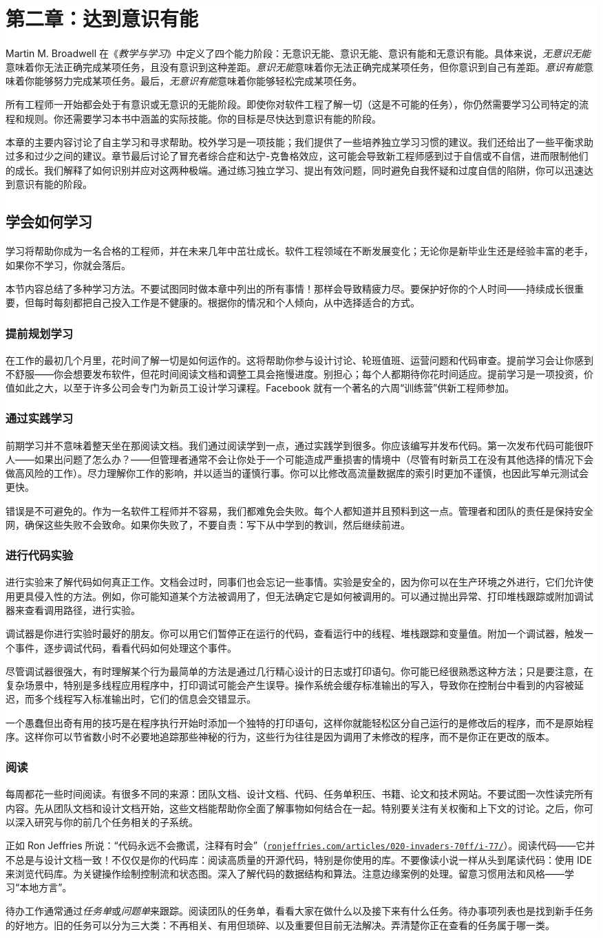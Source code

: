 # 第二章：达到意识有能

Martin M. Broadwell 在《*教学与学习*》中定义了四个能力阶段：无意识无能、意识无能、意识有能和无意识有能。具体来说，*无意识无能*意味着你无法正确完成某项任务，且没有意识到这种差距。*意识无能*意味着你无法正确完成某项任务，但你意识到自己有差距。*意识有能*意味着你能够努力完成某项任务。最后，*无意识有能*意味着你能够轻松完成某项任务。

所有工程师一开始都会处于有意识或无意识的无能阶段。即使你对软件工程了解一切（这是不可能的任务），你仍然需要学习公司特定的流程和规则。你还需要学习本书中涵盖的实际技能。你的目标是尽快达到意识有能的阶段。

本章的主要内容讨论了自主学习和寻求帮助。校外学习是一项技能；我们提供了一些培养独立学习习惯的建议。我们还给出了一些平衡求助过多和过少之间的建议。章节最后讨论了冒充者综合症和达宁-克鲁格效应，这可能会导致新工程师感到过于自信或不自信，进而限制他们的成长。我们解释了如何识别并应对这两种极端。通过练习独立学习、提出有效问题，同时避免自我怀疑和过度自信的陷阱，你可以迅速达到意识有能的阶段。

## 学会如何学习

学习将帮助你成为一名合格的工程师，并在未来几年中茁壮成长。软件工程领域在不断发展变化；无论你是新毕业生还是经验丰富的老手，如果你不学习，你就会落后。

本节内容总结了多种学习方法。不要试图同时做本章中列出的所有事情！那样会导致精疲力尽。要保护好你的个人时间——持续成长很重要，但每时每刻都把自己投入工作是不健康的。根据你的情况和个人倾向，从中选择适合的方式。

### 提前规划学习

在工作的最初几个月里，花时间了解一切是如何运作的。这将帮助你参与设计讨论、轮班值班、运营问题和代码审查。提前学习会让你感到不舒服——你会想要发布软件，但花时间阅读文档和调整工具会拖慢进度。别担心；每个人都期待你花时间适应。提前学习是一项投资，价值如此之大，以至于许多公司会专门为新员工设计学习课程。Facebook 就有一个著名的六周“训练营”供新工程师参加。

### 通过实践学习

前期学习并不意味着整天坐在那阅读文档。我们通过阅读学到一点，通过实践学到很多。你应该编写并发布代码。第一次发布代码可能很吓人——如果出问题了怎么办？——但管理者通常不会让你处于一个可能造成严重损害的情境中（尽管有时新员工在没有其他选择的情况下会做高风险的工作）。尽力理解你工作的影响，并以适当的谨慎行事。你可以比修改高流量数据库的索引时更加不谨慎，也因此写单元测试会更快。

错误是不可避免的。作为一名软件工程师并不容易，我们都难免会失败。每个人都知道并且预料到这一点。管理者和团队的责任是保持安全网，确保这些失败不会致命。如果你失败了，不要自责：写下从中学到的教训，然后继续前进。

### 进行代码实验

进行实验来了解代码如何真正工作。文档会过时，同事们也会忘记一些事情。实验是安全的，因为你可以在生产环境之外进行，它们允许使用更具侵入性的方法。例如，你可能知道某个方法被调用了，但无法确定它是如何被调用的。可以通过抛出异常、打印堆栈跟踪或附加调试器来查看调用路径，进行实验。

调试器是你进行实验时最好的朋友。你可以用它们暂停正在运行的代码，查看运行中的线程、堆栈跟踪和变量值。附加一个调试器，触发一个事件，逐步调试代码，看看代码如何处理这个事件。

尽管调试器很强大，有时理解某个行为最简单的方法是通过几行精心设计的日志或打印语句。你可能已经很熟悉这种方法；只是要注意，在复杂场景中，特别是多线程应用程序中，打印调试可能会产生误导。操作系统会缓存标准输出的写入，导致你在控制台中看到的内容被延迟，而多个线程写入标准输出时，它们的信息会交错显示。

一个愚蠢但出奇有用的技巧是在程序执行开始时添加一个独特的打印语句，这样你就能轻松区分自己运行的是修改后的程序，而不是原始程序。这样你可以节省数小时不必要地追踪那些神秘的行为，这些行为往往是因为调用了未修改的程序，而不是你正在更改的版本。

### 阅读

每周都花一些时间阅读。有很多不同的来源：团队文档、设计文档、代码、任务单积压、书籍、论文和技术网站。不要试图一次性读完所有内容。先从团队文档和设计文档开始，这些文档能帮助你全面了解事物如何结合在一起。特别要关注有关权衡和上下文的讨论。之后，你可以深入研究与你的前几个任务相关的子系统。

正如 Ron Jeffries 所说：“代码永远不会撒谎，注释有时会”（[`ronjeffries.com/articles/020-invaders-70ff/i-77/`](https://ronjeffries.com/articles/020-invaders-70ff/i-77/)）。阅读代码——它并不总是与设计文档一致！不仅仅是你的代码库：阅读高质量的开源代码，特别是你使用的库。不要像读小说一样从头到尾读代码：使用 IDE 来浏览代码库。为关键操作绘制控制流和状态图。深入了解代码的数据结构和算法。注意边缘案例的处理。留意习惯用法和风格——学习“本地方言”。

待办工作通常通过*任务单*或*问题单*来跟踪。阅读团队的任务单，看看大家在做什么以及接下来有什么任务。待办事项列表也是找到新手任务的好地方。旧的任务可以分为三大类：不再相关、有用但琐碎、以及重要但目前无法解决。弄清楚你正在查看的任务属于哪一类。
